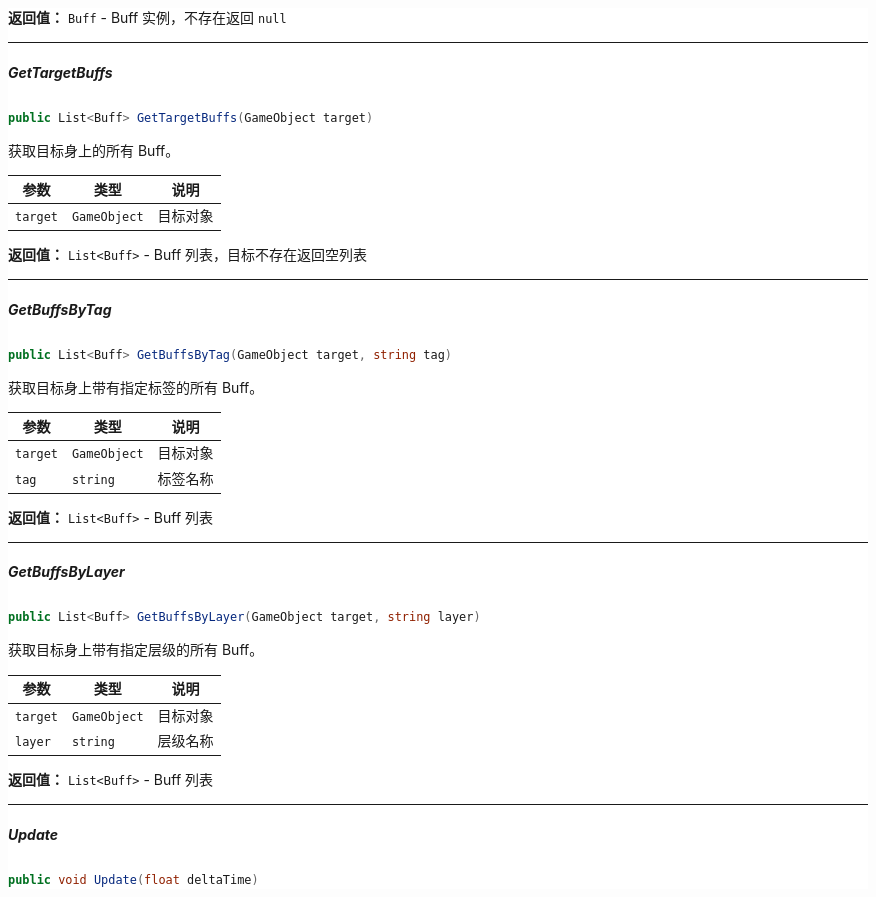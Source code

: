 **返回值：** `Buff` - Buff 实例，不存在返回 `null`

---

##### GetTargetBuffs
```csharp
public List<Buff> GetTargetBuffs(GameObject target)
```

获取目标身上的所有 Buff。

| 参数 | 类型 | 说明 |
|------|------|------|
| `target` | `GameObject` | 目标对象 |

**返回值：** `List<Buff>` - Buff 列表，目标不存在返回空列表

---

##### GetBuffsByTag
```csharp
public List<Buff> GetBuffsByTag(GameObject target, string tag)
```

获取目标身上带有指定标签的所有 Buff。

| 参数 | 类型 | 说明 |
|------|------|------|
| `target` | `GameObject` | 目标对象 |
| `tag` | `string` | 标签名称 |

**返回值：** `List<Buff>` - Buff 列表

---

##### GetBuffsByLayer
```csharp
public List<Buff> GetBuffsByLayer(GameObject target, string layer)
```

获取目标身上带有指定层级的所有 Buff。

| 参数 | 类型 | 说明 |
|------|------|------|
| `target` | `GameObject` | 目标对象 |
| `layer` | `string` | 层级名称 |

**返回值：** `List<Buff>` - Buff 列表

---

##### Update
```csharp
public void Update(float deltaTime)
```
